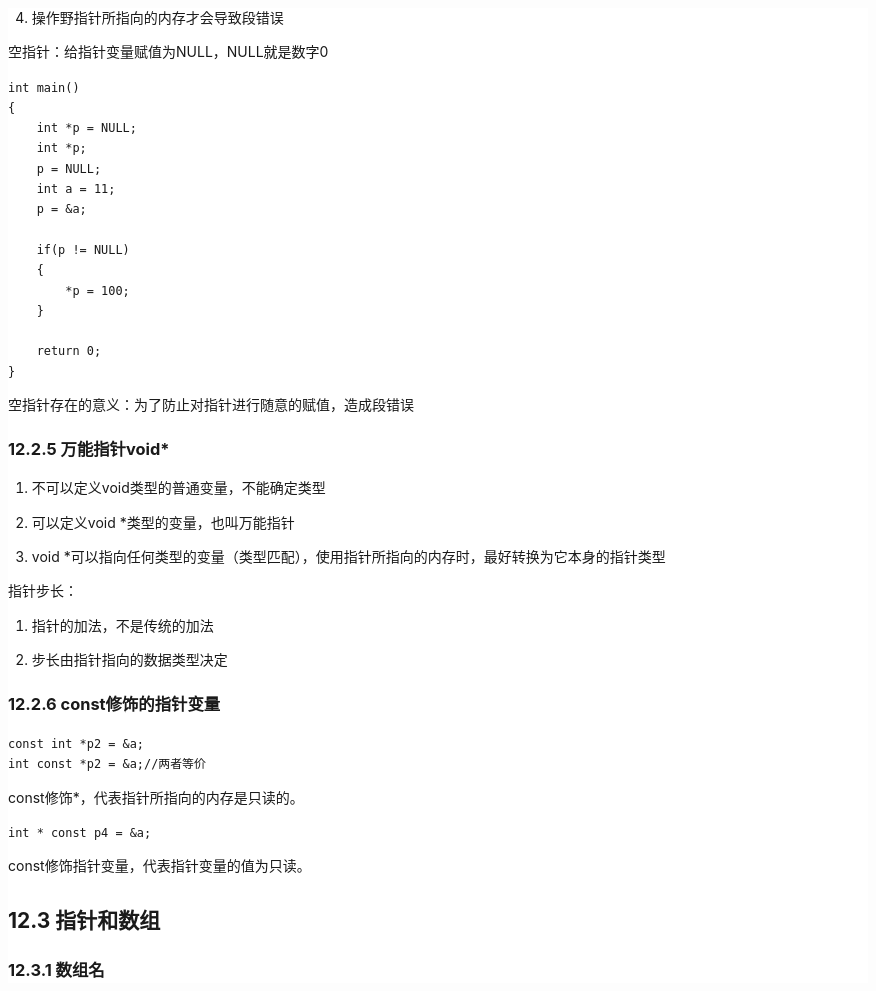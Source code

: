 4. 操作野指针所指向的内存才会导致段错误

空指针：给指针变量赋值为NULL，NULL就是数字0

```
int main()
{
    int *p = NULL;
    int *p;
    p = NULL;
    int a = 11;
    p = &a;

    if(p != NULL)
    {
        *p = 100;
    }

    return 0;
}
```

空指针存在的意义：为了防止对指针进行随意的赋值，造成段错误

### 12.2.5 万能指针void*

1. 不可以定义void类型的普通变量，不能确定类型

2. 可以定义void *类型的变量，也叫万能指针

3. void *可以指向任何类型的变量（类型匹配），使用指针所指向的内存时，最好转换为它本身的指针类型

指针步长：

1. 指针的加法，不是传统的加法

2. 步长由指针指向的数据类型决定

### 12.2.6 const修饰的指针变量

```
const int *p2 = &a;
int const *p2 = &a;//两者等价
```

const修饰*，代表指针所指向的内存是只读的。

```
int * const p4 = &a;
```

const修饰指针变量，代表指针变量的值为只读。

## 12.3 指针和数组

### 12.3.1 数组名
